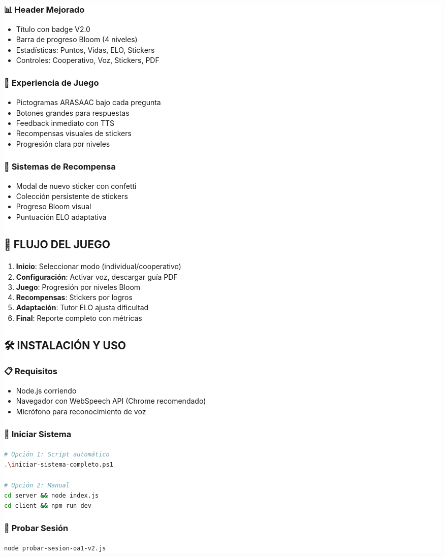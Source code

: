 ### 📊 **Header Mejorado**
- Título con badge V2.0
- Barra de progreso Bloom (4 niveles)
- Estadísticas: Puntos, Vidas, ELO, Stickers
- Controles: Cooperativo, Voz, Stickers, PDF

### 🎯 **Experiencia de Juego**
- Pictogramas ARASAAC bajo cada pregunta
- Botones grandes para respuestas
- Feedback inmediato con TTS
- Recompensas visuales de stickers
- Progresión clara por niveles

### 🎁 **Sistemas de Recompensa**
- Modal de nuevo sticker con confetti
- Colección persistente de stickers
- Progreso Bloom visual
- Puntuación ELO adaptativa

## 🔄 **FLUJO DEL JUEGO**

1. **Inicio**: Seleccionar modo (individual/cooperativo)
2. **Configuración**: Activar voz, descargar guía PDF
3. **Juego**: Progresión por niveles Bloom
4. **Recompensas**: Stickers por logros
5. **Adaptación**: Tutor ELO ajusta dificultad
6. **Final**: Reporte completo con métricas

## 🛠️ **INSTALACIÓN Y USO**

### 📋 **Requisitos**
- Node.js corriendo
- Navegador con WebSpeech API (Chrome recomendado)
- Micrófono para reconocimiento de voz

### 🚀 **Iniciar Sistema**
```bash
# Opción 1: Script automático
.\iniciar-sistema-completo.ps1

# Opción 2: Manual
cd server && node index.js
cd client && npm run dev
```

### 🧪 **Probar Sesión**
```bash
node probar-sesion-oa1-v2.js
```
